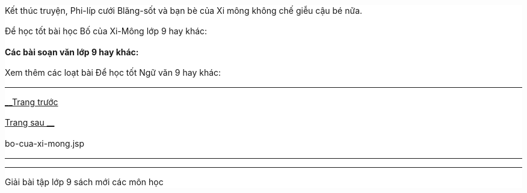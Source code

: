 Kết thúc truyện, Phi-líp cưới Blăng-sốt và bạn bè của Xi mông không chế giễu cậu bé nữa.

Để học tốt bài học Bố của Xi-Mông lớp 9 hay khác:

**Các bài soạn văn lớp 9 hay khác:**

Xem thêm các loạt bài Để học tốt Ngữ văn 9 hay khác:

* * *

[__Trang trước](https://vietjack.com/soan-van-lop-9/bo-cua-xi-mong.jsp)

[Trang sau __](https://vietjack.com/soan-van-lop-9/bo-cua-xi-mong.jsp)

bo-cua-xi-mong.jsp

* * *

* * *

Giải bài tập lớp 9 sách mới các môn học

